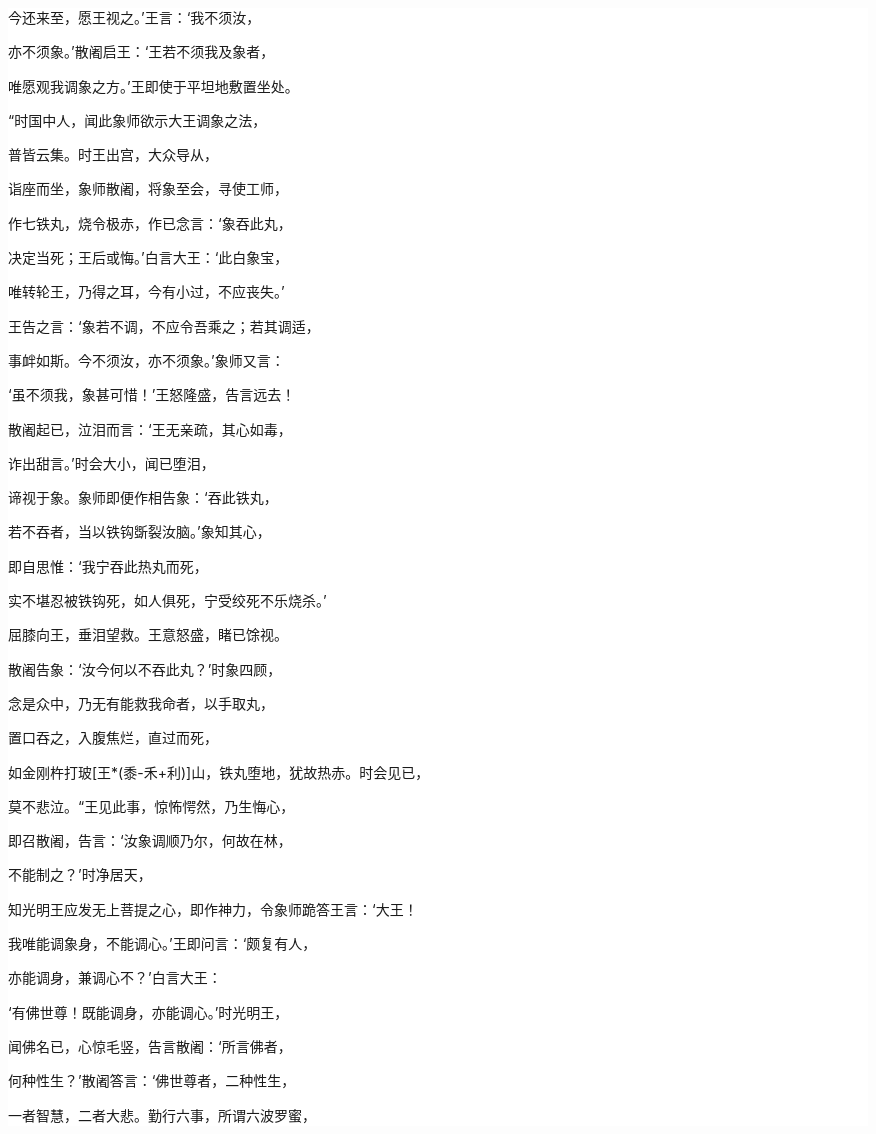 今还来至，愿王视之。’王言：‘我不须汝，

亦不须象。’散阇启王：‘王若不须我及象者，

唯愿观我调象之方。’王即使于平坦地敷置坐处。

“时国中人，闻此象师欲示大王调象之法，

普皆云集。时王出宫，大众导从，

诣座而坐，象师散阇，将象至会，寻使工师，

作七铁丸，烧令极赤，作已念言：‘象吞此丸，

决定当死；王后或悔。’白言大王：‘此白象宝，

唯转轮王，乃得之耳，今有小过，不应丧失。’

王告之言：‘象若不调，不应令吾乘之；若其调适，

事衅如斯。今不须汝，亦不须象。’象师又言：

‘虽不须我，象甚可惜！’王怒隆盛，告言远去！

散阇起已，泣泪而言：‘王无亲疏，其心如毒，

诈出甜言。’时会大小，闻已堕泪，

谛视于象。象师即便作相告象：‘吞此铁丸，

若不吞者，当以铁钩斲裂汝脑。’象知其心，

即自思惟：‘我宁吞此热丸而死，

实不堪忍被铁钩死，如人俱死，宁受绞死不乐烧杀。’

屈膝向王，垂泪望救。王意怒盛，睹已馀视。

散阇告象：‘汝今何以不吞此丸？’时象四顾，

念是众中，乃无有能救我命者，以手取丸，

置口吞之，入腹焦烂，直过而死，

如金刚杵打玻[王*(黍-禾+利)]山，铁丸堕地，犹故热赤。时会见已，

莫不悲泣。“王见此事，惊怖愕然，乃生悔心，

即召散阇，告言：‘汝象调顺乃尔，何故在林，

不能制之？’时净居天，

知光明王应发无上菩提之心，即作神力，令象师跪答王言：‘大王！

我唯能调象身，不能调心。’王即问言：‘颇复有人，

亦能调身，兼调心不？’白言大王：

‘有佛世尊！既能调身，亦能调心。’时光明王，

闻佛名已，心惊毛竖，告言散阇：‘所言佛者，

何种性生？’散阇答言：‘佛世尊者，二种性生，

一者智慧，二者大悲。勤行六事，所谓六波罗蜜，
